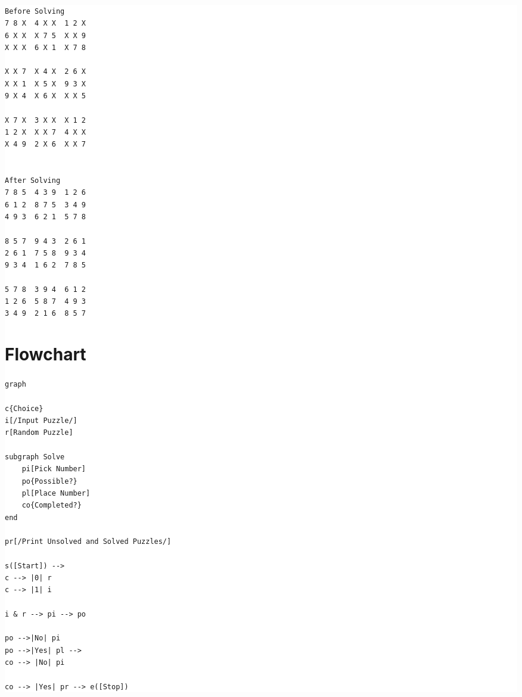 ```
Before Solving
7 8 X  4 X X  1 2 X  
6 X X  X 7 5  X X 9  
X X X  6 X 1  X 7 8  

X X 7  X 4 X  2 6 X  
X X 1  X 5 X  9 3 X  
9 X 4  X 6 X  X X 5  

X 7 X  3 X X  X 1 2  
1 2 X  X X 7  4 X X  
X 4 9  2 X 6  X X 7  


After Solving
7 8 5  4 3 9  1 2 6  
6 1 2  8 7 5  3 4 9  
4 9 3  6 2 1  5 7 8  

8 5 7  9 4 3  2 6 1  
2 6 1  7 5 8  9 3 4  
9 3 4  1 6 2  7 8 5  

5 7 8  3 9 4  6 1 2  
1 2 6  5 8 7  4 9 3  
3 4 9  2 1 6  8 5 7  
```

# Flowchart

```mermaid
graph

c{Choice}
i[/Input Puzzle/]
r[Random Puzzle]

subgraph Solve
	pi[Pick Number]
	po{Possible?}
	pl[Place Number]
	co{Completed?}
end

pr[/Print Unsolved and Solved Puzzles/]

s([Start]) --> 
c --> |0| r
c --> |1| i

i & r --> pi --> po

po -->|No| pi
po -->|Yes| pl --> 
co --> |No| pi

co --> |Yes| pr --> e([Stop])
```
